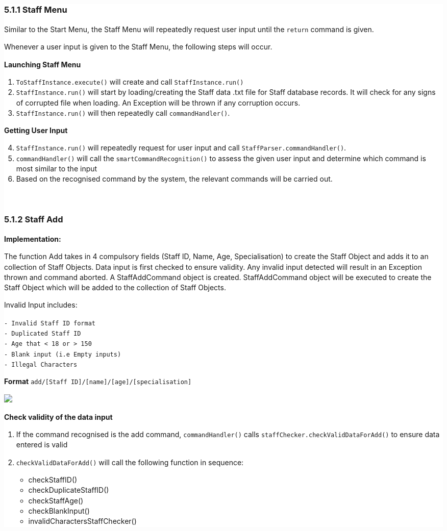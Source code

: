 ### 5.1.1 Staff Menu

Similar to the Start Menu, the Staff Menu will repeatedly request user input until the `return` command is given.

Whenever a user input is given to the Staff Menu, the following steps will occur.

**Launching Staff Menu**

1. `ToStaffInstance.execute()` will create and call `StaffInstance.run()`
2. `StaffInstance.run()` will start by loading/creating the Staff data .txt file for Staff database records. It will check for any signs of corrupted file when loading. An Exception will be thrown if any corruption occurs.
3. `StaffInstance.run()` will then repeatedly call `commandHandler()`.

**Getting User Input**

4. `StaffInstance.run()` will repeatedly request for user input and call `StaffParser.commandHandler()`.
5. `commandHandler()` will call the `smartCommandRecognition()` to assess the given user input and determine which command is most similar to the input
6. Based on the recognised command by the system, the relevant commands will be carried out.

<br>

### 5.1.2 Staff Add

**Implementation:**

The function Add takes in 4 compulsory fields (Staff ID, Name, Age, Specialisation) to create the Staff Object and adds it to an collection of Staff Objects. Data input is first checked to ensure validity. Any invalid input detected will result in an Exception thrown and command aborted. A StaffAddCommand object is created. StaffAddCommand object will be executed to create the Staff Object which will be added to the collection of Staff Objects.

Invalid Input includes:

> 
	- Invalid Staff ID format
	- Duplicated Staff ID
	- Age that < 18 or > 150
	- Blank input (i.e Empty inputs)
	- Illegal Characters

**Format** `add/[Staff ID]/[name]/[age]/[specialisation]`

<img src="diagrams/StaffAddSD.png">

**Check validity of the data input**

1. If the command recognised is the add command, `commandHandler()` calls `staffChecker.checkValidDataForAdd()` to ensure data entered is valid
2. `checkValidDataForAdd()` will call the following function in sequence:

	- checkStaffID()	
	- checkDuplicateStaffID()
	- checkStaffAge()
	- checkBlankInput()
	- invalidCharactersStaffChecker()
